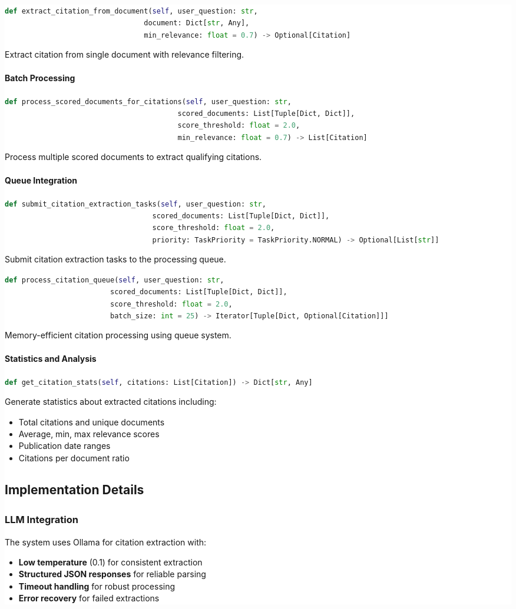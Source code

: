 ```python
def extract_citation_from_document(self, user_question: str, 
                                 document: Dict[str, Any], 
                                 min_relevance: float = 0.7) -> Optional[Citation]
```
Extract citation from single document with relevance filtering.

#### Batch Processing

```python
def process_scored_documents_for_citations(self, user_question: str,
                                         scored_documents: List[Tuple[Dict, Dict]],
                                         score_threshold: float = 2.0,
                                         min_relevance: float = 0.7) -> List[Citation]
```
Process multiple scored documents to extract qualifying citations.

#### Queue Integration

```python
def submit_citation_extraction_tasks(self, user_question: str,
                                   scored_documents: List[Tuple[Dict, Dict]],
                                   score_threshold: float = 2.0,
                                   priority: TaskPriority = TaskPriority.NORMAL) -> Optional[List[str]]
```
Submit citation extraction tasks to the processing queue.

```python
def process_citation_queue(self, user_question: str,
                         scored_documents: List[Tuple[Dict, Dict]],
                         score_threshold: float = 2.0,
                         batch_size: int = 25) -> Iterator[Tuple[Dict, Optional[Citation]]]
```
Memory-efficient citation processing using queue system.

#### Statistics and Analysis

```python
def get_citation_stats(self, citations: List[Citation]) -> Dict[str, Any]
```
Generate statistics about extracted citations including:
- Total citations and unique documents
- Average, min, max relevance scores
- Publication date ranges
- Citations per document ratio

## Implementation Details

### LLM Integration

The system uses Ollama for citation extraction with:
- **Low temperature** (0.1) for consistent extraction
- **Structured JSON responses** for reliable parsing
- **Timeout handling** for robust processing
- **Error recovery** for failed extractions
